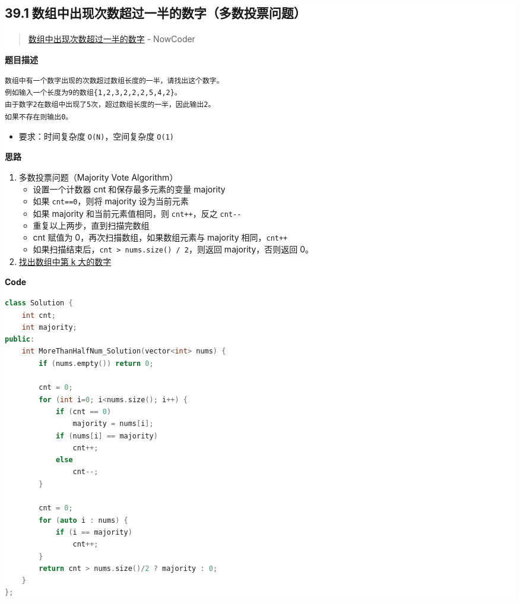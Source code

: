 

## 39.1 数组中出现次数超过一半的数字（多数投票问题）
> [数组中出现次数超过一半的数字](https://www.nowcoder.com/practice/e8a1b01a2df14cb2b228b30ee6a92163?tpId=13&tqId=11181&tPage=1&rp=1&ru=/ta/coding-interviews&qru=/ta/coding-interviews/question-ranking) - NowCoder

**题目描述**
```
数组中有一个数字出现的次数超过数组长度的一半，请找出这个数字。
例如输入一个长度为9的数组{1,2,3,2,2,2,5,4,2}。
由于数字2在数组中出现了5次，超过数组长度的一半，因此输出2。
如果不存在则输出0。
```
- 要求：时间复杂度 `O(N)`，空间复杂度 `O(1)`

**思路**
1. 多数投票问题（Majority Vote Algorithm）
    - 设置一个计数器 cnt 和保存最多元素的变量 majority
    - 如果 `cnt==0`，则将 majority 设为当前元素
    - 如果 majority 和当前元素值相同，则 `cnt++`，反之 `cnt--`
    - 重复以上两步，直到扫描完数组
    - cnt 赋值为 0，再次扫描数组，如果数组元素与 majority 相同，`cnt++`
    - 如果扫描结束后，`cnt > nums.size() / 2`，则返回 majority，否则返回 0。
2. [找出数组中第 k 大的数字](#392-找出数组中第-k-大的数字) 

**Code**
```C++
class Solution {
    int cnt;
    int majority;
public:
    int MoreThanHalfNum_Solution(vector<int> nums) {
        if (nums.empty()) return 0;
        
        cnt = 0;
        for (int i=0; i<nums.size(); i++) {
            if (cnt == 0)
                majority = nums[i];
            if (nums[i] == majority)
                cnt++;
            else
                cnt--;
        }
        
        cnt = 0;
        for (auto i : nums) {
            if (i == majority)
                cnt++;
        }
        return cnt > nums.size()/2 ? majority : 0;
    }
};
```

